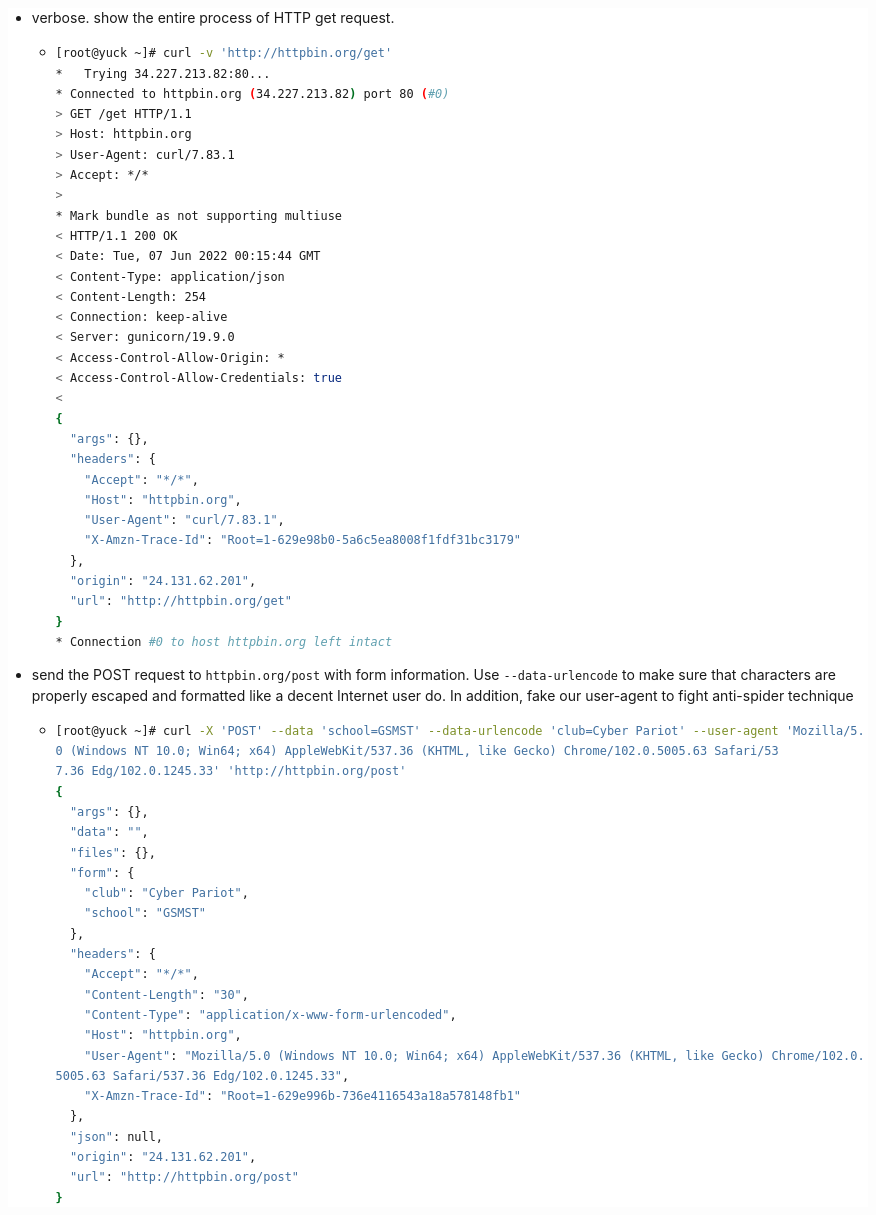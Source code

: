   - verbose. show the entire process of HTTP get request.
  
    - ```bash
      [root@yuck ~]# curl -v 'http://httpbin.org/get'
      *   Trying 34.227.213.82:80...
      * Connected to httpbin.org (34.227.213.82) port 80 (#0)
      > GET /get HTTP/1.1
      > Host: httpbin.org
      > User-Agent: curl/7.83.1
      > Accept: */*
      >
      * Mark bundle as not supporting multiuse
      < HTTP/1.1 200 OK
      < Date: Tue, 07 Jun 2022 00:15:44 GMT
      < Content-Type: application/json
      < Content-Length: 254
      < Connection: keep-alive
      < Server: gunicorn/19.9.0
      < Access-Control-Allow-Origin: *
      < Access-Control-Allow-Credentials: true
      <
      {
        "args": {},
        "headers": {
          "Accept": "*/*",
          "Host": "httpbin.org",
          "User-Agent": "curl/7.83.1",
          "X-Amzn-Trace-Id": "Root=1-629e98b0-5a6c5ea8008f1fdf31bc3179"
        },
        "origin": "24.131.62.201",
        "url": "http://httpbin.org/get"
      }
      * Connection #0 to host httpbin.org left intact
      ```
  
  - send the POST request to `httpbin.org/post` with form information. Use `--data-urlencode` to make sure that characters are properly escaped and formatted like a decent Internet user do. In addition, fake our user-agent to fight anti-spider technique
  
    - ```bash
      [root@yuck ~]# curl -X 'POST' --data 'school=GSMST' --data-urlencode 'club=Cyber Pariot' --user-agent 'Mozilla/5.0 (Windows NT 10.0; Win64; x64) AppleWebKit/537.36 (KHTML, like Gecko) Chrome/102.0.5005.63 Safari/53
      7.36 Edg/102.0.1245.33' 'http://httpbin.org/post'
      {
        "args": {},
        "data": "",
        "files": {},
        "form": {
          "club": "Cyber Pariot",
          "school": "GSMST"
        },
        "headers": {
          "Accept": "*/*",
          "Content-Length": "30",
          "Content-Type": "application/x-www-form-urlencoded",
          "Host": "httpbin.org",
          "User-Agent": "Mozilla/5.0 (Windows NT 10.0; Win64; x64) AppleWebKit/537.36 (KHTML, like Gecko) Chrome/102.0.5005.63 Safari/537.36 Edg/102.0.1245.33",
          "X-Amzn-Trace-Id": "Root=1-629e996b-736e4116543a18a578148fb1"
        },
        "json": null,
        "origin": "24.131.62.201",
        "url": "http://httpbin.org/post"
      }

[^1]: Read that for more information <https://www.gnu.org/software/gawk/manual/gawk.html>